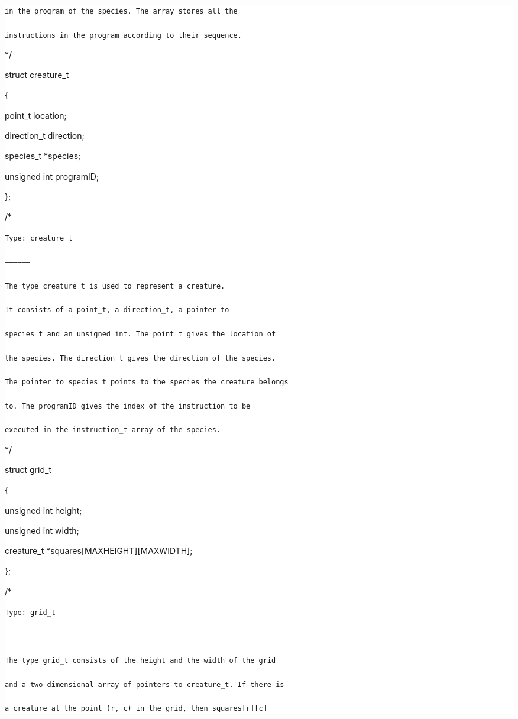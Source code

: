     in the program of the species. The array stores all the

    instructions in the program according to their sequence.

*/

struct creature_t

{

point_t location;

direction_t direction;

species_t *species;

unsigned int programID;

};

/*

    Type: creature_t

    ——————

    The type creature_t is used to represent a creature.

    It consists of a point_t, a direction_t, a pointer to

    species_t and an unsigned int. The point_t gives the location of

    the species. The direction_t gives the direction of the species.

    The pointer to species_t points to the species the creature belongs

    to. The programID gives the index of the instruction to be

    executed in the instruction_t array of the species.

*/

struct grid_t

{

unsigned int height;

unsigned int width;

creature_t *squares[MAXHEIGHT][MAXWIDTH];

};

/*

    Type: grid_t

    ——————

    The type grid_t consists of the height and the width of the grid

    and a two-dimensional array of pointers to creature_t. If there is

    a creature at the point (r, c) in the grid, then squares[r][c]
